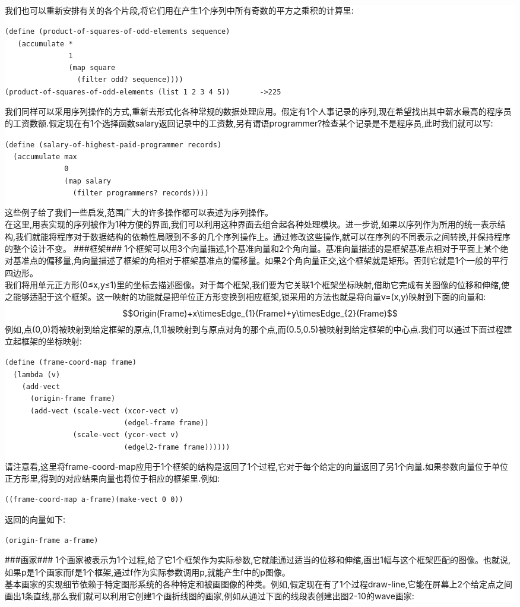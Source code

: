 我们也可以重新安排有关的各个片段,将它们用在产生1个序列中所有奇数的平方之乘积的计算里:

```
(define (product-of-squares-of-odd-elements sequence)
   (accumulate * 
               1
               (map square
                 (filter odd? sequence))))
(product-of-squares-of-odd-elements (list 1 2 3 4 5))       ->225
```

我们同样可以采用序列操作的方式,重新去形式化各种常规的数据处理应用。假定有1个人事记录的序列,现在希望找出其中薪水最高的程序员的工资数额.假定现在有1个选择函数salary返回记录中的工资数,另有谓语programmer?检查某个记录是不是程序员,此时我们就可以写:

```
(define (salary-of-highest-paid-programmer records)
  (accumulate max
              0
              (map salary
                (filter programmers? records))))
```

这些例子给了我们一些启发,范围广大的许多操作都可以表述为序列操作。  
在这里,用表实现的序列被作为1种方便的界面,我们可以利用这种界面去组合起各种处理模块。进一步说,如果以序列作为所用的统一表示结构,我们就能将程序对于数据结构的依赖性局限到不多的几个序列操作上。通过修改这些操作,就可以在序列的不同表示之间转换,并保持程序的整个设计不变。
###框架###
1个框架可以用3个向量描述,1个基准向量和2个角向量。基准向量描述的是框架基准点相对于平面上某个绝对基准点的偏移量,角向量描述了框架的角相对于框架基准点的偏移量。如果2个角向量正交,这个框架就是矩形。否则它就是1个一般的平行四边形。  
我们将用单元正方形(0≤x,y≤1)里的坐标去描述图像。对于每个框架,我们要为它关联1个框架坐标映射,借助它完成有关图像的位移和伸缩,使之能够适配于这个框架。这一映射的功能就是把单位正方形变换到相应框架,锁采用的方法也就是将向量v=(x,y)映射到下面的向量和:
$$Origin(Frame)+x\timesEdge_{1}(Frame)+y\timesEdge_{2}(Frame)$$
例如,点(0,0)将被映射到给定框架的原点,(1,1)被映射到与原点对角的那个点,而(0.5,0.5)被映射到给定框架的中心点.我们可以通过下面过程建立起框架的坐标映射:

```
(define (frame-coord-map frame)
  (lambda (v)
    (add-vect
      (origin-frame frame)
      (add-vect (scale-vect (xcor-vect v)
                            (edgel-frame frame))
                (scale-vect (ycor-vect v)
                            (edgel2-frame frame))))))
```

请注意看,这里将frame-coord-map应用于1个框架的结构是返回了1个过程,它对于每个给定的向量返回了另1个向量.如果参数向量位于单位正方形里,得到的对应结果向量也将位于相应的框架里.例如:

```
((frame-coord-map a-frame)(make-vect 0 0))
```

返回的向量如下:

```
(origin-frame a-frame)
```

###画家###
1个画家被表示为1个过程,给了它1个框架作为实际参数,它就能通过适当的位移和伸缩,画出1幅与这个框架匹配的图像。也就说,如果p是1个画家而f是1个框架,通过f作为实际参数调用p,就能产生f中的p图像。  
基本画家的实现细节依赖于特定图形系统的各种特定和被画图像的种类。例如,假定现在有了1个过程draw-line,它能在屏幕上2个给定点之间画出1条直线,那么我们就可以利用它创建1个画折线图的画家,例如从通过下面的线段表创建出图2-10的wave画家:
